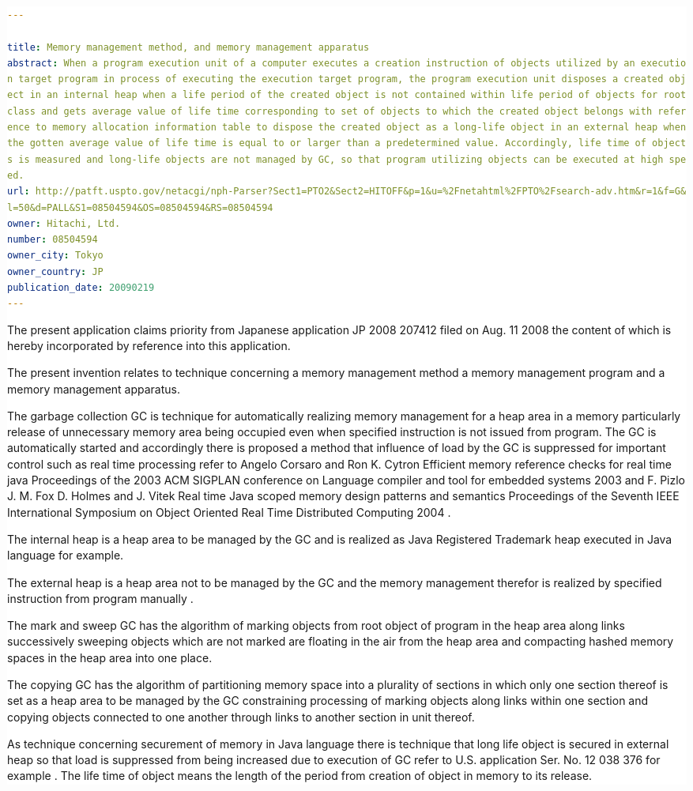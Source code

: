 ```yaml
---

title: Memory management method, and memory management apparatus
abstract: When a program execution unit of a computer executes a creation instruction of objects utilized by an execution target program in process of executing the execution target program, the program execution unit disposes a created object in an internal heap when a life period of the created object is not contained within life period of objects for root class and gets average value of life time corresponding to set of objects to which the created object belongs with reference to memory allocation information table to dispose the created object as a long-life object in an external heap when the gotten average value of life time is equal to or larger than a predetermined value. Accordingly, life time of objects is measured and long-life objects are not managed by GC, so that program utilizing objects can be executed at high speed.
url: http://patft.uspto.gov/netacgi/nph-Parser?Sect1=PTO2&Sect2=HITOFF&p=1&u=%2Fnetahtml%2FPTO%2Fsearch-adv.htm&r=1&f=G&l=50&d=PALL&S1=08504594&OS=08504594&RS=08504594
owner: Hitachi, Ltd.
number: 08504594
owner_city: Tokyo
owner_country: JP
publication_date: 20090219
---
```

The present application claims priority from Japanese application JP 2008 207412 filed on Aug. 11 2008 the content of which is hereby incorporated by reference into this application.

The present invention relates to technique concerning a memory management method a memory management program and a memory management apparatus.

The garbage collection GC is technique for automatically realizing memory management for a heap area in a memory particularly release of unnecessary memory area being occupied even when specified instruction is not issued from program. The GC is automatically started and accordingly there is proposed a method that influence of load by the GC is suppressed for important control such as real time processing refer to Angelo Corsaro and Ron K. Cytron Efficient memory reference checks for real time java Proceedings of the 2003 ACM SIGPLAN conference on Language compiler and tool for embedded systems 2003 and F. Pizlo J. M. Fox D. Holmes and J. Vitek Real time Java scoped memory design patterns and semantics Proceedings of the Seventh IEEE International Symposium on Object Oriented Real Time Distributed Computing 2004 .

The internal heap is a heap area to be managed by the GC and is realized as Java Registered Trademark heap executed in Java language for example.

The external heap is a heap area not to be managed by the GC and the memory management therefor is realized by specified instruction from program manually .

The mark and sweep GC has the algorithm of marking objects from root object of program in the heap area along links successively sweeping objects which are not marked are floating in the air from the heap area and compacting hashed memory spaces in the heap area into one place.

The copying GC has the algorithm of partitioning memory space into a plurality of sections in which only one section thereof is set as a heap area to be managed by the GC constraining processing of marking objects along links within one section and copying objects connected to one another through links to another section in unit thereof.

As technique concerning securement of memory in Java language there is technique that long life object is secured in external heap so that load is suppressed from being increased due to execution of GC refer to U.S. application Ser. No. 12 038 376 for example . The life time of object means the length of the period from creation of object in memory to its release.
